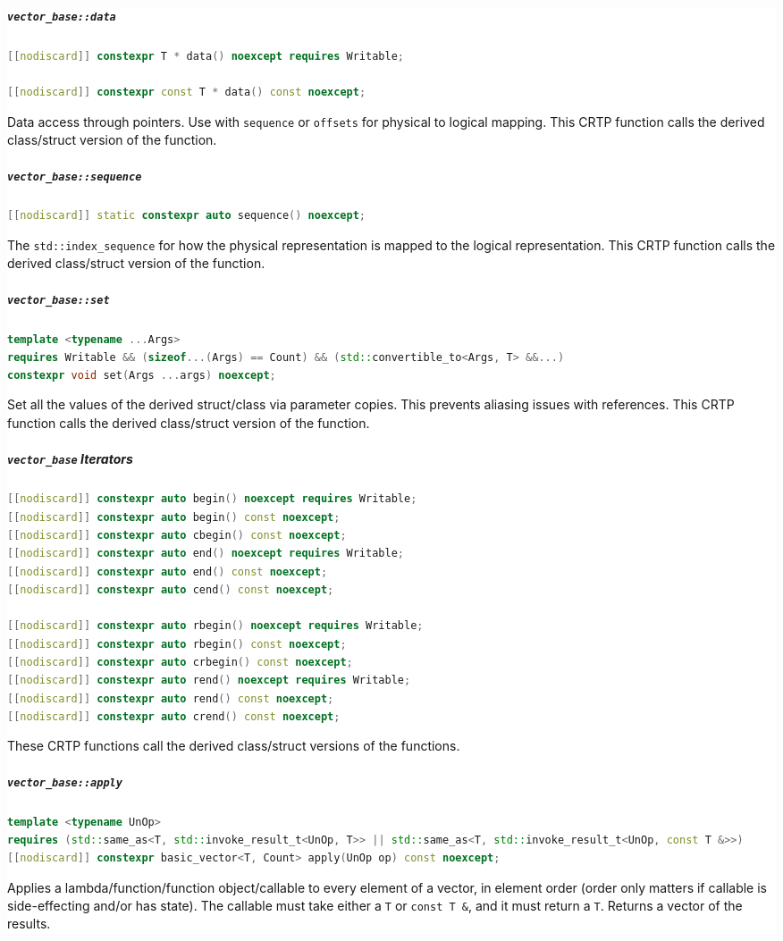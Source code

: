 ##### ```vector_base::data```
```c++
[[nodiscard]] constexpr T * data() noexcept requires Writable;

[[nodiscard]] constexpr const T * data() const noexcept;
```
Data access through pointers. Use with ```sequence``` or ```offsets``` for physical to logical mapping. This CRTP function calls the derived class/struct version of the function.

##### ```vector_base::sequence```
```c++
[[nodiscard]] static constexpr auto sequence() noexcept;
```
The ```std::index_sequence``` for how the physical representation is mapped to the logical representation. This CRTP function calls the derived class/struct version of the function.

##### ```vector_base::set```
```c++
template <typename ...Args>
requires Writable && (sizeof...(Args) == Count) && (std::convertible_to<Args, T> &&...)
constexpr void set(Args ...args) noexcept;
```
Set all the values of the derived struct/class via parameter copies. This prevents aliasing issues with references. This CRTP function calls the derived class/struct version of the function.

##### ```vector_base``` Iterators
```c++
[[nodiscard]] constexpr auto begin() noexcept requires Writable;
[[nodiscard]] constexpr auto begin() const noexcept;
[[nodiscard]] constexpr auto cbegin() const noexcept;
[[nodiscard]] constexpr auto end() noexcept requires Writable;
[[nodiscard]] constexpr auto end() const noexcept;
[[nodiscard]] constexpr auto cend() const noexcept;

[[nodiscard]] constexpr auto rbegin() noexcept requires Writable;
[[nodiscard]] constexpr auto rbegin() const noexcept;
[[nodiscard]] constexpr auto crbegin() const noexcept;
[[nodiscard]] constexpr auto rend() noexcept requires Writable;
[[nodiscard]] constexpr auto rend() const noexcept;
[[nodiscard]] constexpr auto crend() const noexcept;
```
These CRTP functions call the derived class/struct versions of the functions.

##### ```vector_base::apply```
```c++
template <typename UnOp>
requires (std::same_as<T, std::invoke_result_t<UnOp, T>> || std::same_as<T, std::invoke_result_t<UnOp, const T &>>)
[[nodiscard]] constexpr basic_vector<T, Count> apply(UnOp op) const noexcept;
```
Applies a lambda/function/function object/callable to every element of a vector, in element order (order only matters if callable is side-effecting and/or has state). The callable must take either a ```T``` or ```const T &```, and it must return a ```T```. Returns a vector of the results.
